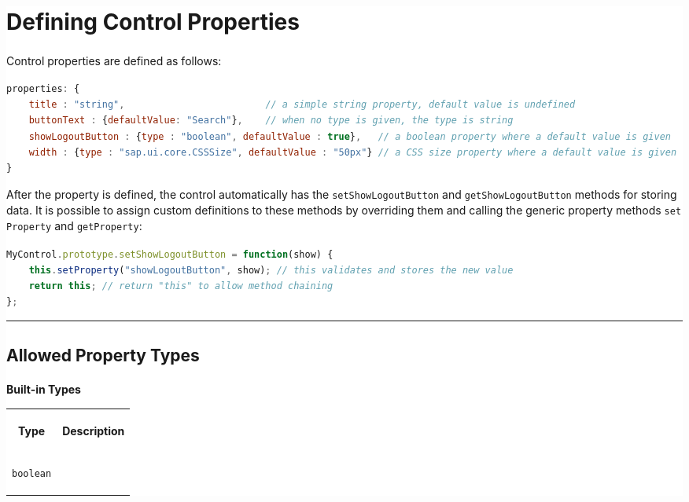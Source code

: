 

# Defining Control Properties

Control properties are defined as follows:

```js
properties: {
    title : "string",                         // a simple string property, default value is undefined
    buttonText : {defaultValue: "Search"},    // when no type is given, the type is string
    showLogoutButton : {type : "boolean", defaultValue : true},   // a boolean property where a default value is given
    width : {type : "sap.ui.core.CSSSize", defaultValue : "50px"} // a CSS size property where a default value is given
}
```

After the property is defined, the control automatically has the `setShowLogoutButton` and `getShowLogoutButton` methods for storing data. It is possible to assign custom definitions to these methods by overriding them and calling the generic property methods `setProperty` and `getProperty`:

```js
MyControl.prototype.setShowLogoutButton = function(show) {
    this.setProperty("showLogoutButton", show); // this validates and stores the new value
    return this; // return "this" to allow method chaining
};

```

***

## Allowed Property Types

**Built-in Types**


<table>
<tr>
<th valign="top">

Type

</th>
<th valign="top">

Description

</th>
</tr>
<tr>
<td valign="top">

`boolean` 

</td>
<td valign="top">
